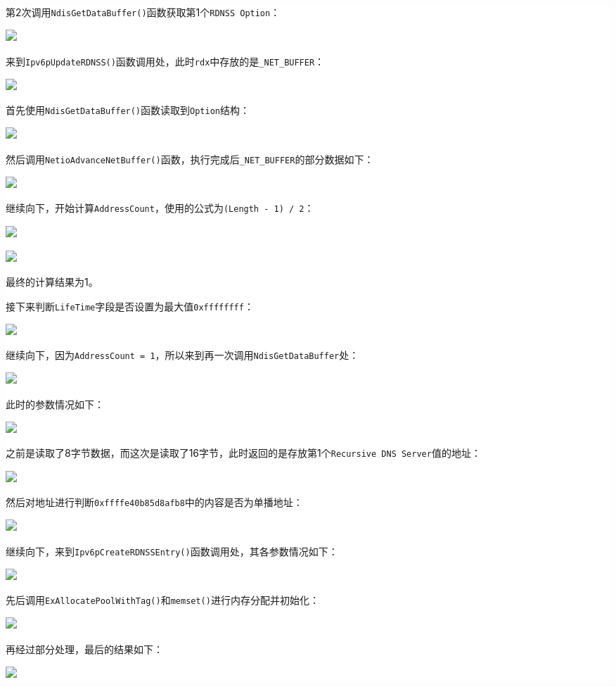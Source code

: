 第2次调用`NdisGetDataBuffer()`函数获取第1个`RDNSS Option`：

![](https://cdn.jsdelivr.net/gh/AlexsanderShaw/BlogImages@main/img/CVE-2020-16898dbg-1.png)

来到`Ipv6pUpdateRDNSS()`函数调用处，此时`rdx`中存放的是`_NET_BUFFER`：

![](https://cdn.jsdelivr.net/gh/AlexsanderShaw/BlogImages@main/img/CVE-2020-16898dbg-2.png)

首先使用`NdisGetDataBuffer()`函数读取到`Option`结构：

![](https://cdn.jsdelivr.net/gh/AlexsanderShaw/BlogImages@main/img/CVE-2020-16898dbg-3.png)

然后调用`NetioAdvanceNetBuffer()`函数，执行完成后`_NET_BUFFER`的部分数据如下：

![](https://cdn.jsdelivr.net/gh/AlexsanderShaw/BlogImages@main/img/CVE-2020-16898dbg-4.png)

继续向下，开始计算`AddressCount`，使用的公式为`(Length - 1) / 2`：

![](https://cdn.jsdelivr.net/gh/AlexsanderShaw/BlogImages@main/img/CVE-2020-16898dbg-6.png)

![](https://cdn.jsdelivr.net/gh/AlexsanderShaw/BlogImages@main/img/CVE-2020-16898dbg-7.png)

最终的计算结果为1。

接下来判断`LifeTime`字段是否设置为最大值`0xffffffff`：

![](https://cdn.jsdelivr.net/gh/AlexsanderShaw/BlogImages@main/img/CVE-2020-16898dbg-8.png)

继续向下，因为`AddressCount = 1`，所以来到再一次调用`NdisGetDataBuffer`处：

![](https://cdn.jsdelivr.net/gh/AlexsanderShaw/BlogImages@main/img/CVE-2020-16898dbg-9.png)

此时的参数情况如下：

![](https://cdn.jsdelivr.net/gh/AlexsanderShaw/BlogImages@main/img/CVE-2020-16898dbg-10.png)

之前是读取了8字节数据，而这次是读取了16字节，此时返回的是存放第1个`Recursive DNS Server`值的地址：

![](https://cdn.jsdelivr.net/gh/AlexsanderShaw/BlogImages@main/img/CVE-2020-16898dbg-11.png)

然后对地址进行判断`0xffffe40b85d8afb8`中的内容是否为单播地址：

![](https://cdn.jsdelivr.net/gh/AlexsanderShaw/BlogImages@main/img/CVE-2020-16898dbg-12.png)

继续向下，来到`Ipv6pCreateRDNSSEntry()`函数调用处，其各参数情况如下：

![](https://cdn.jsdelivr.net/gh/AlexsanderShaw/BlogImages@main/img/CVE-2020-16898dbg-13.png)

先后调用`ExAllocatePoolWithTag()`和`memset()`进行内存分配并初始化：

![](https://cdn.jsdelivr.net/gh/AlexsanderShaw/BlogImages@main/img/CVE-2020-16898dbg-14.png)

再经过部分处理，最后的结果如下：

![](https://cdn.jsdelivr.net/gh/AlexsanderShaw/BlogImages@main/img/CVE-2020-16898dbg-15.png)
